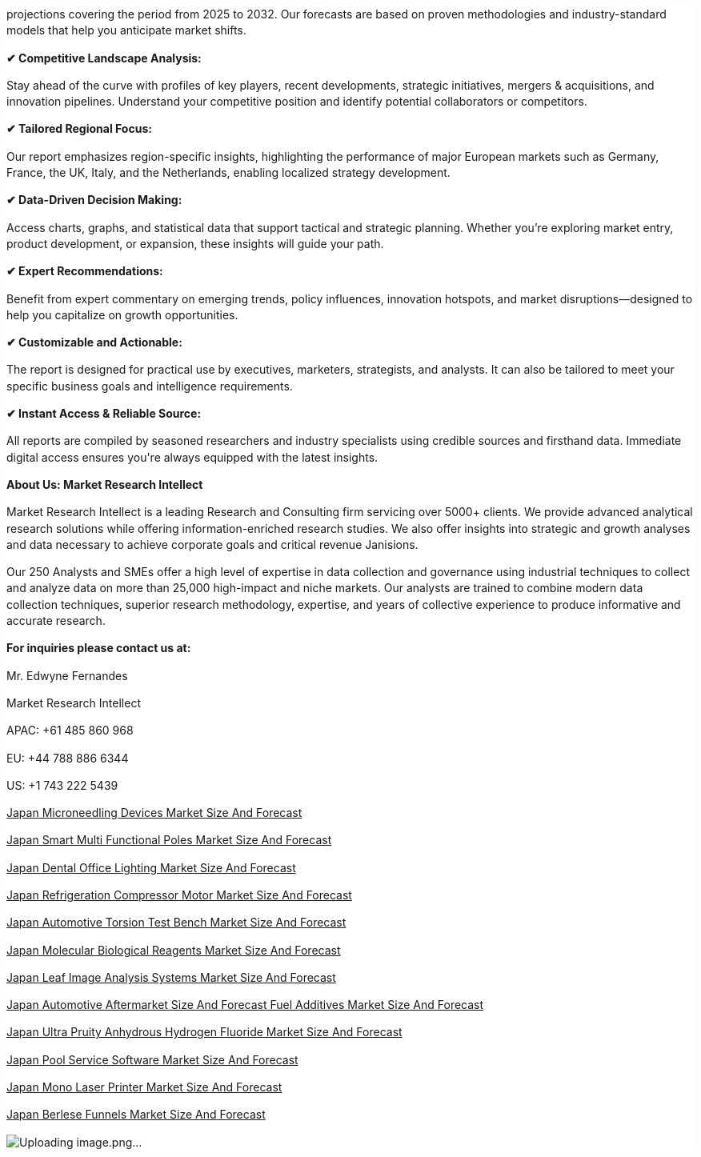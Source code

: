 projections covering the period from 2025 to 2032. Our forecasts are based on proven methodologies and industry-standard models that help you anticipate market shifts.</p><p><strong>✔ Competitive Landscape Analysis:</strong></p><p>Stay ahead of the curve with profiles of key players, recent developments, strategic initiatives, mergers &amp; acquisitions, and innovation pipelines. Understand your competitive position and identify potential collaborators or competitors.</p><p><strong>✔ Tailored Regional Focus:</strong></p><p>Our report emphasizes region-specific insights, highlighting the performance of major European markets such as Germany, France, the UK, Italy, and the Netherlands, enabling localized strategy development.</p><p><strong>✔ Data-Driven Decision Making:</strong></p><p>Access charts, graphs, and statistical data that support tactical and strategic planning. Whether you&rsquo;re exploring market entry, product development, or expansion, these insights will guide your path.</p><p><strong>✔ Expert Recommendations:</strong></p><p>Benefit from expert commentary on emerging trends, policy influences, innovation hotspots, and market disruptions&mdash;designed to help you capitalize on growth opportunities.</p><p><strong>✔ Customizable and Actionable:</strong></p><p>The report is designed for practical use by executives, marketers, strategists, and analysts. It can also be tailored to meet your specific business goals and intelligence requirements.</p><p><strong>✔ Instant Access &amp; Reliable Source:</strong></p><p>All reports are compiled by seasoned researchers and industry specialists using credible sources and firsthand data. Immediate digital access ensures you're always equipped with the latest insights.</p><p><strong><span class="font-[700]">About Us: Market Research Intellect</span></strong></p><p><span class="">Market Research Intellect is a leading Research and Consulting firm servicing over 5000+ clients. We provide advanced analytical research solutions while offering information-enriched research studies.&nbsp;</span>We also offer insights into strategic and growth analyses and data necessary to achieve corporate goals and critical revenue Janisions.</p><p><span class="">Our 250 Analysts and SMEs offer a high level of expertise in data collection and governance using industrial techniques to collect and analyze data on more than 25,000 high-impact and niche markets. Our analysts are trained to combine modern data collection techniques, superior research methodology, expertise, and years of collective experience to produce informative and accurate research.</span></p><p><strong>For inquiries please contact us at:</strong></p><p>Mr. Edwyne Fernandes</p><p>Market Research Intellect</p><p>APAC: +61 485 860 968</p><p>EU: +44 788 886 6344</p><p>US: +1 743 222 5439</p><p><a href="https://github.com/Ankit19021994/Advisorr-SP/blob/main/Microneedling-Devices-Market/Microneedling-Devices-Market.md">Japan Microneedling Devices Market Size And Forecast</a></p><p><a href="https://github.com/Ankit19021994/Advisorr-SP/blob/main/Smart-Multi-Functional-Poles-Market/Smart-Multi-Functional-Poles-Market.md">Japan Smart Multi Functional Poles Market Size And Forecast</a></p><p><a href="https://github.com/Ankit19021994/Advisorr-SP/blob/main/Dental-Office-Lighting-Market/Dental-Office-Lighting-Market.md">Japan Dental Office Lighting Market Size And Forecast</a></p><p><a href="https://github.com/Ankit19021994/Advisorr-SP/blob/main/Refrigeration-Compressor-Motor-Market/Refrigeration-Compressor-Motor-Market.md">Japan Refrigeration Compressor Motor Market Size And Forecast</a></p><p><a href="https://github.com/Ankit19021994/Advisorr-SP/blob/main/Automotive-Torsion-Test-Bench-Market/Automotive-Torsion-Test-Bench-Market.md">Japan Automotive Torsion Test Bench Market Size And Forecast</a></p><p><a href="https://github.com/Ankit19021994/Advisorr-SP/blob/main/Molecular-Biological-Reagents-Market/Molecular-Biological-Reagents-Market.md">Japan Molecular Biological Reagents Market Size And Forecast</a></p><p><a href="https://github.com/Ankit19021994/Advisorr-SP/blob/main/Leaf-Image-Analysis-Systems-Market/Leaf-Image-Analysis-Systems-Market.md">Japan Leaf Image Analysis Systems Market Size And Forecast</a></p><p><a href="https://github.com/Ankit19021994/Advisorr-SP/blob/main/Automotive-Aftermarket-Size-And-Forecast-Fuel-Additives-Market/Automotive-Aftermarket-Size-And-Forecast-Fuel-Additives-Market.md">Japan Automotive Aftermarket Size And Forecast Fuel Additives Market Size And Forecast</a></p><p><a href="https://github.com/Ankit19021994/Advisorr-SP/blob/main/Ultra-Pruity-Anhydrous-Hydrogen-Fluoride-Market/Ultra-Pruity-Anhydrous-Hydrogen-Fluoride-Market.md">Japan Ultra Pruity Anhydrous Hydrogen Fluoride Market Size And Forecast</a></p><p><a href="https://github.com/Ankit19021994/Advisorr-SP/blob/main/Pool-Service-Software-Market/Pool-Service-Software-Market.md">Japan Pool Service Software Market Size And Forecast</a></p><p><a href="https://github.com/Ankit19021994/Advisorr-SP/blob/main/Mono-Laser-Printer-Market/Mono-Laser-Printer-Market.md">Japan Mono Laser Printer Market Size And Forecast</a></p><p><a href="https://github.com/Ankit19021994/Advisorr-SP/blob/main/Berlese-Funnels-Market/Berlese-Funnels-Market.md">Japan Berlese Funnels Market Size And Forecast</a></p>
![Uploading image.png…]()
